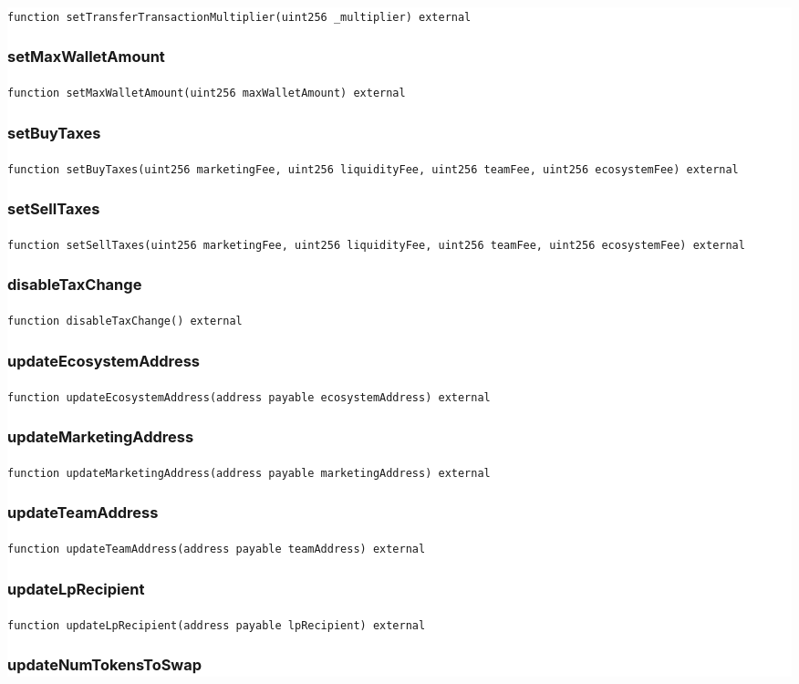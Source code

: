 ```solidity
function setTransferTransactionMultiplier(uint256 _multiplier) external
```

### setMaxWalletAmount

```solidity
function setMaxWalletAmount(uint256 maxWalletAmount) external
```

### setBuyTaxes

```solidity
function setBuyTaxes(uint256 marketingFee, uint256 liquidityFee, uint256 teamFee, uint256 ecosystemFee) external
```

### setSellTaxes

```solidity
function setSellTaxes(uint256 marketingFee, uint256 liquidityFee, uint256 teamFee, uint256 ecosystemFee) external
```

### disableTaxChange

```solidity
function disableTaxChange() external
```

### updateEcosystemAddress

```solidity
function updateEcosystemAddress(address payable ecosystemAddress) external
```

### updateMarketingAddress

```solidity
function updateMarketingAddress(address payable marketingAddress) external
```

### updateTeamAddress

```solidity
function updateTeamAddress(address payable teamAddress) external
```

### updateLpRecipient

```solidity
function updateLpRecipient(address payable lpRecipient) external
```

### updateNumTokensToSwap
